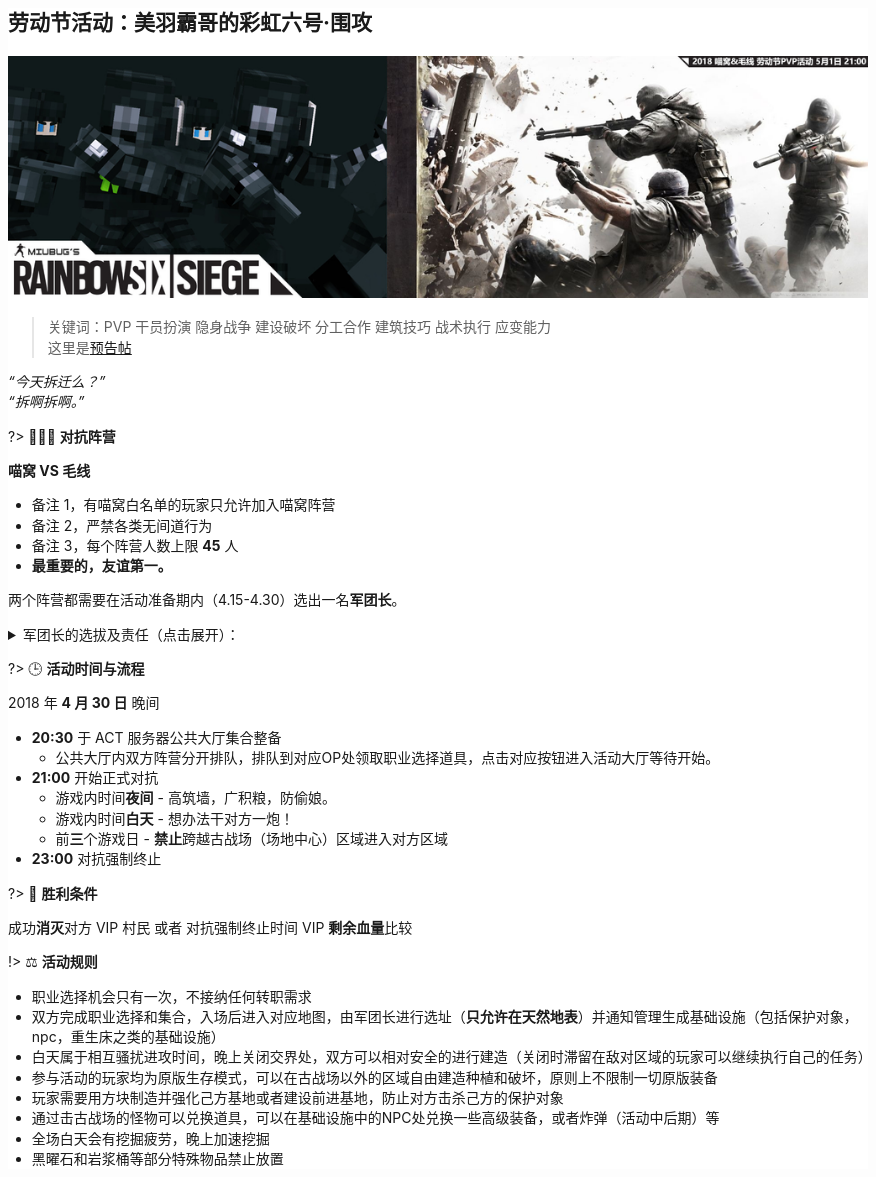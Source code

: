 ## 劳动节活动：美羽霸哥的彩虹六号·围攻

![2018劳动节活动海报](../../assets/images/activities/2018may.jpg)

> 关键词：PVP 干员扮演 隐身战争 建设破坏 分工合作 建筑技巧 战术执行 应变能力  
这里是[预告帖](https://bbs.nyaa.cat/d/1281)

*“今天拆迁么？”*  
*“拆啊拆啊。”*

?> :people_holding_hands: **对抗阵营**

**喵窝 VS 毛线**

+ 备注 1，有喵窝白名单的玩家只允许加入喵窝阵营
+ 备注 2，严禁各类无间道行为
+ 备注 3，每个阵营人数上限 **45** 人
+ **最重要的，友谊第一。**

两个阵营都需要在活动准备期内（4.15-4.30）选出一名**军团长**。
<details><summary>军团长的选拔及责任（点击展开）：</summary></details>

?> :clock3: **活动时间与流程**

2018 年 **4 月 30 日** 晚间

+ **20:30** 于 ACT 服务器公共大厅集合整备
  - 公共大厅内双方阵营分开排队，排队到对应OP处领取职业选择道具，点击对应按钮进入活动大厅等待开始。
+ **21:00** 开始正式对抗
  - 游戏内时间**夜间** - 高筑墙，广积粮，防偷娘。
  - 游戏内时间**白天** - 想办法干对方一炮！
  - 前**三**个游戏日 - **禁止**跨越古战场（场地中心）区域进入对方区域
+ **23:00** 对抗强制终止

?> :checkered_flag: **胜利条件**

成功**消灭**对方 VIP 村民 或者 对抗强制终止时间 VIP **剩余血量**比较

!> :balance_scale: **活动规则**

+ 职业选择机会只有一次，不接纳任何转职需求
+ 双方完成职业选择和集合，入场后进入对应地图，由军团长进行选址（**只允许在天然地表**）并通知管理生成基础设施（包括保护对象，npc，重生床之类的基础设施）
+ 白天属于相互骚扰进攻时间，晚上关闭交界处，双方可以相对安全的进行建造（关闭时滞留在敌对区域的玩家可以继续执行自己的任务）
+ 参与活动的玩家均为原版生存模式，可以在古战场以外的区域自由建造种植和破坏，原则上不限制一切原版装备
+ 玩家需要用方块制造并强化己方基地或者建设前进基地，防止对方击杀己方的保护对象
+ 通过击古战场的怪物可以兑换道具，可以在基础设施中的NPC处兑换一些高级装备，或者炸弹（活动中后期）等
+ 全场白天会有挖掘疲劳，晚上加速挖掘
+ 黑曜石和岩浆桶等部分特殊物品禁止放置

